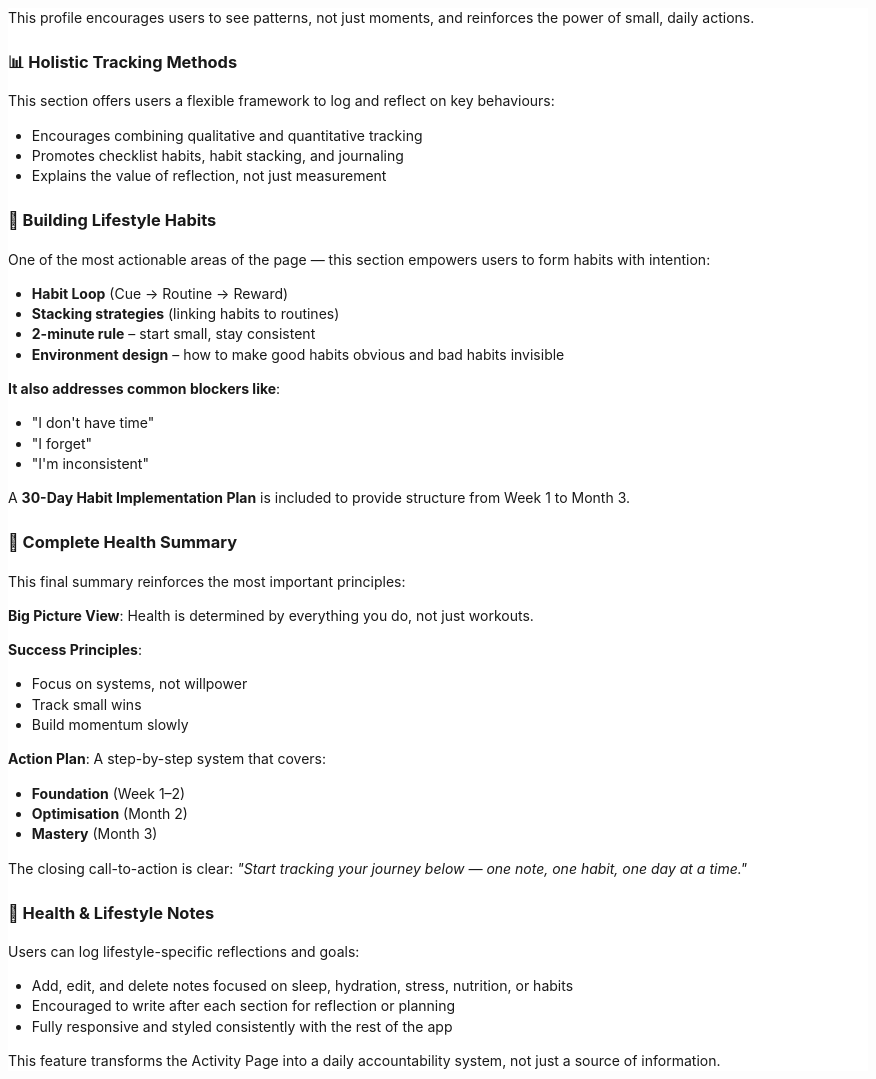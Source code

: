This profile encourages users to see patterns, not just moments, and reinforces the power of small, daily actions.

### 📊 Holistic Tracking Methods

This section offers users a flexible framework to log and reflect on key behaviours:

- Encourages combining qualitative and quantitative tracking
- Promotes checklist habits, habit stacking, and journaling
- Explains the value of reflection, not just measurement

### 🔁 Building Lifestyle Habits

One of the most actionable areas of the page — this section empowers users to form habits with intention:

- **Habit Loop** (Cue → Routine → Reward)
- **Stacking strategies** (linking habits to routines)
- **2-minute rule** – start small, stay consistent
- **Environment design** – how to make good habits obvious and bad habits invisible

**It also addresses common blockers like**:
- "I don't have time"
- "I forget"
- "I'm inconsistent"

A **30-Day Habit Implementation Plan** is included to provide structure from Week 1 to Month 3.

### 🧾 Complete Health Summary

This final summary reinforces the most important principles:

**Big Picture View**: Health is determined by everything you do, not just workouts.

**Success Principles**:
- Focus on systems, not willpower
- Track small wins
- Build momentum slowly

**Action Plan**: A step-by-step system that covers:
- **Foundation** (Week 1–2)
- **Optimisation** (Month 2)
- **Mastery** (Month 3)

The closing call-to-action is clear: *"Start tracking your journey below — one note, one habit, one day at a time."*

### 📝 Health & Lifestyle Notes

Users can log lifestyle-specific reflections and goals:

- Add, edit, and delete notes focused on sleep, hydration, stress, nutrition, or habits
- Encouraged to write after each section for reflection or planning
- Fully responsive and styled consistently with the rest of the app

This feature transforms the Activity Page into a daily accountability system, not just a source of information.
